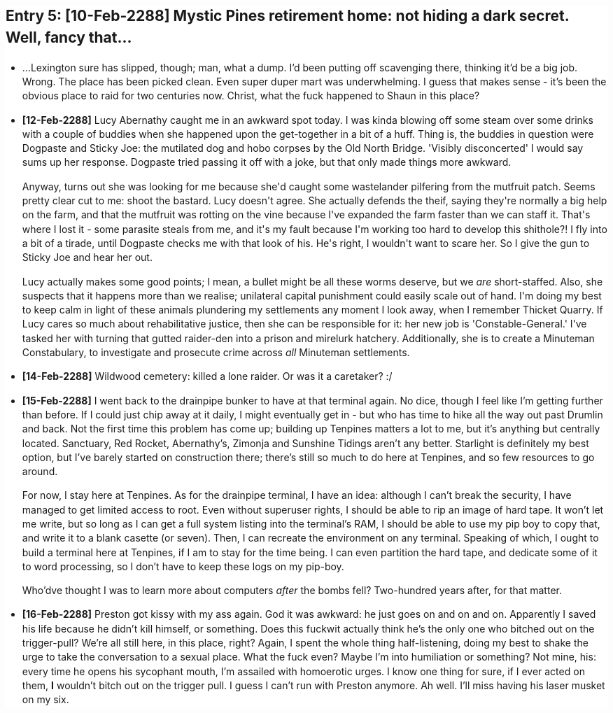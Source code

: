 ## Entry 5: [10-Feb-2288]  Mystic Pines retirement home: not hiding a dark secret. Well, fancy that...

* …Lexington sure has slipped, though; man, what a dump. I’d been putting off scavenging there, thinking it’d be a big job. Wrong. The place has been picked clean. Even super duper mart was underwhelming. I guess that makes sense - it’s been the obvious place to raid for two centuries now. Christ, what the fuck happened to Shaun in this place? 

* __[12-Feb-2288]__ Lucy Abernathy caught me in an awkward spot today. I was kinda blowing off some steam over some drinks with a couple of buddies when she happened upon the get-together in a bit of a huff. Thing is, the buddies in question were Dogpaste and Sticky Joe: the mutilated dog and hobo corpses by the Old North Bridge. 'Visibly disconcerted' I would say sums up her response. Dogpaste tried passing it off with a joke, but that only made things more awkward.

  Anyway, turns out she was looking for me because she'd caught some wastelander pilfering from the mutfruit patch. Seems pretty clear cut to me: shoot the bastard. Lucy doesn't agree. She actually defends the theif, saying they're normally a big help on the farm, and that the mutfruit was rotting on the vine because I've expanded the farm faster than we can staff it. That's where I lost it - some parasite steals from me, and it's my fault because I'm working too hard to develop this shithole?! I fly into a bit of a tirade, until Dogpaste checks me with that look of his. He's right, I wouldn't want to scare her. So I give the gun to Sticky Joe and hear her out. 
  
  Lucy actually makes some good points; I mean, a bullet might be all these worms deserve, but we _are_ short-staffed. Also, she suspects that it happens more than we realise; unilateral capital punishment could easily scale out of hand. I'm doing my best to keep calm in light of these animals plundering my settlements any moment I look away, when I remember Thicket Quarry. If Lucy cares so much about rehabilitative justice, then she can be responsible for it: her new job is 'Constable-General.' I've tasked her with turning that gutted raider-den into a prison and mirelurk hatchery. Additionally, she is to create a Minuteman Constabulary, to investigate and prosecute crime across _all_ Minuteman settlements. 

* __[14-Feb-2288]__ Wildwood cemetery: killed a lone raider. Or was it a caretaker? :/

* __[15-Feb-2288]__ I went back to the drainpipe bunker to have at that terminal again. No dice, though I feel like I’m getting further than before. If I could just chip away at it daily, I might eventually get in - but who has time to hike all the way out past Drumlin and back. Not the first time this problem has come up; building up Tenpines matters a lot to me, but it’s anything but centrally located. Sanctuary, Red Rocket, Abernathy’s, Zimonja and Sunshine Tidings aren’t any better. Starlight is definitely my best option, but I’ve barely started on construction there; there’s still so much to do here at Tenpines, and so few resources to go around.

  For now, I stay here at Tenpines. As for the drainpipe terminal, I have an idea: although I can’t break the security, I have managed to get limited access to root. Even without superuser rights, I should be able to rip an image of hard tape. It won’t let me write, but so long as I can get a full system listing into the terminal’s RAM, I should be able to use my pip boy to copy that, and write it to a blank casette (or seven). Then, I can recreate the environment on any terminal. Speaking of which, I ought to build a terminal here at Tenpines, if I am to stay for the time being. I can even partition the hard tape, and dedicate some of it to word processing, so I don’t have to keep these logs on my pip-boy.

  Who’dve thought I was to learn more about computers *after* the bombs fell? Two-hundred years after, for that matter.

* __[16-Feb-2288]__ Preston got kissy with my ass again. God it was awkward: he just goes on and on and on. Apparently I saved his life because he didn’t kill himself, or something. Does this fuckwit actually think he’s the only one who bitched out on the trigger-pull? We’re all still here, in this place, right? Again, I spent the whole thing half-listening, doing my best to shake the urge to take the conversation to a sexual place. What the fuck even? Maybe I’m into humiliation or something? Not mine, his: every time he opens his sycophant mouth, I’m assailed with homoerotic urges. I know one thing for sure, if I ever acted on them, __I__ wouldn’t bitch out on the trigger pull. I guess I can’t run with Preston anymore. Ah well. I’ll miss having his laser musket on my six. 

